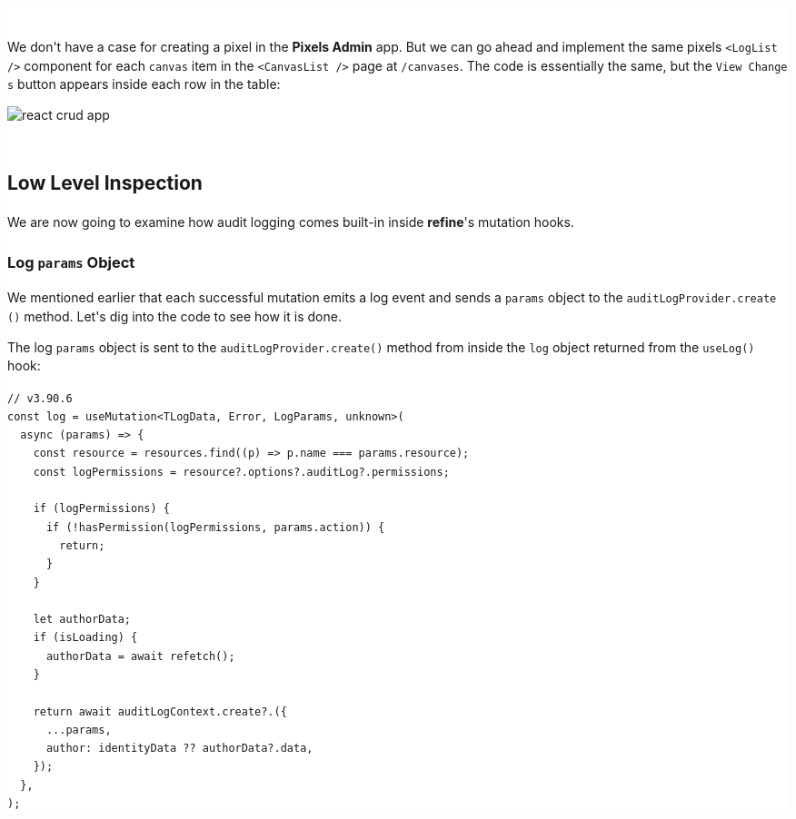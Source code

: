</div>

<br />

We don't have a case for creating a pixel in the **Pixels Admin** app. But we can go ahead and implement the same pixels `<LogList />` component for each `canvas` item in the `<CanvasList />` page at `/canvases`. The code is essentially the same, but the `View Changes` button appears inside each row in the table:



<div class="img-container">
    <div class="window">
        <div class="control red"></div>
        <div class="control orange"></div>
        <div class="control green"></div>
    </div>
   <img src="https://refine.ams3.cdn.digitaloceanspaces.com/blog%2F2023-02-20-refine-pixels-7%2Flog_list_2.png"  alt="react crud app" />

</div>

<br />

## Low Level Inspection

We are now going to examine how audit logging comes built-in inside **refine**'s mutation hooks.

### Log `params` Object

We mentioned earlier that each successful mutation emits a log event and sends a `params` object to the `auditLogProvider.create()` method. Let's dig into the code to see how it is done.

The log `params` object is sent to the `auditLogProvider.create()` method from inside the `log` object returned from the `useLog()` hook:

```tsx title="@pankod/refine-core/src/hooks/useLog/index.ts/useLog/log"
// v3.90.6
const log = useMutation<TLogData, Error, LogParams, unknown>(
  async (params) => {
    const resource = resources.find((p) => p.name === params.resource);
    const logPermissions = resource?.options?.auditLog?.permissions;

    if (logPermissions) {
      if (!hasPermission(logPermissions, params.action)) {
        return;
      }
    }

    let authorData;
    if (isLoading) {
      authorData = await refetch();
    }

    return await auditLogContext.create?.({
      ...params,
      author: identityData ?? authorData?.data,
    });
  },
);
```
